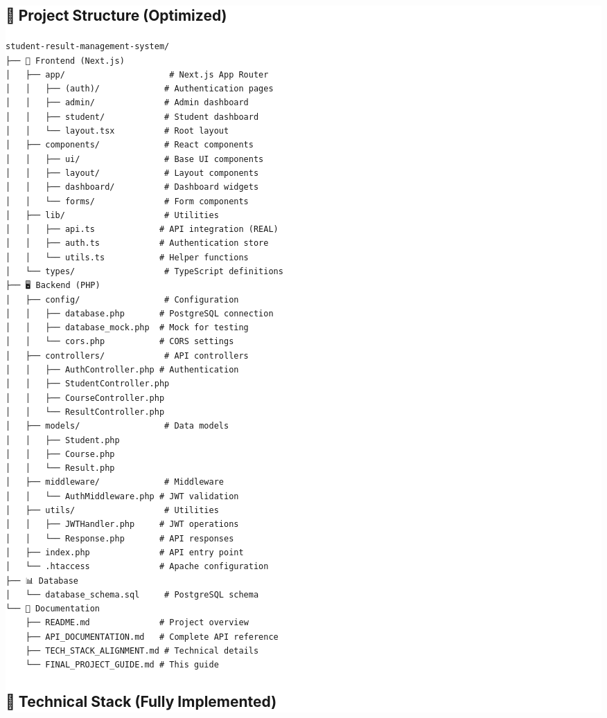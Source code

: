 ## 📁 **Project Structure (Optimized)**

```
student-result-management-system/
├── 📱 Frontend (Next.js)
│   ├── app/                     # Next.js App Router
│   │   ├── (auth)/             # Authentication pages
│   │   ├── admin/              # Admin dashboard
│   │   ├── student/            # Student dashboard
│   │   └── layout.tsx          # Root layout
│   ├── components/             # React components
│   │   ├── ui/                 # Base UI components
│   │   ├── layout/             # Layout components
│   │   ├── dashboard/          # Dashboard widgets
│   │   └── forms/              # Form components
│   ├── lib/                    # Utilities
│   │   ├── api.ts             # API integration (REAL)
│   │   ├── auth.ts            # Authentication store
│   │   └── utils.ts           # Helper functions
│   └── types/                  # TypeScript definitions
├── 🖥️ Backend (PHP)
│   ├── config/                 # Configuration
│   │   ├── database.php       # PostgreSQL connection
│   │   ├── database_mock.php  # Mock for testing
│   │   └── cors.php           # CORS settings
│   ├── controllers/            # API controllers
│   │   ├── AuthController.php # Authentication
│   │   ├── StudentController.php
│   │   ├── CourseController.php
│   │   └── ResultController.php
│   ├── models/                 # Data models
│   │   ├── Student.php
│   │   ├── Course.php
│   │   └── Result.php
│   ├── middleware/             # Middleware
│   │   └── AuthMiddleware.php # JWT validation
│   ├── utils/                  # Utilities
│   │   ├── JWTHandler.php     # JWT operations
│   │   └── Response.php       # API responses
│   ├── index.php              # API entry point
│   └── .htaccess              # Apache configuration
├── 📊 Database
│   └── database_schema.sql     # PostgreSQL schema
└── 📖 Documentation
    ├── README.md              # Project overview
    ├── API_DOCUMENTATION.md   # Complete API reference
    ├── TECH_STACK_ALIGNMENT.md # Technical details
    └── FINAL_PROJECT_GUIDE.md # This guide
```

## 🔧 **Technical Stack (Fully Implemented)**
